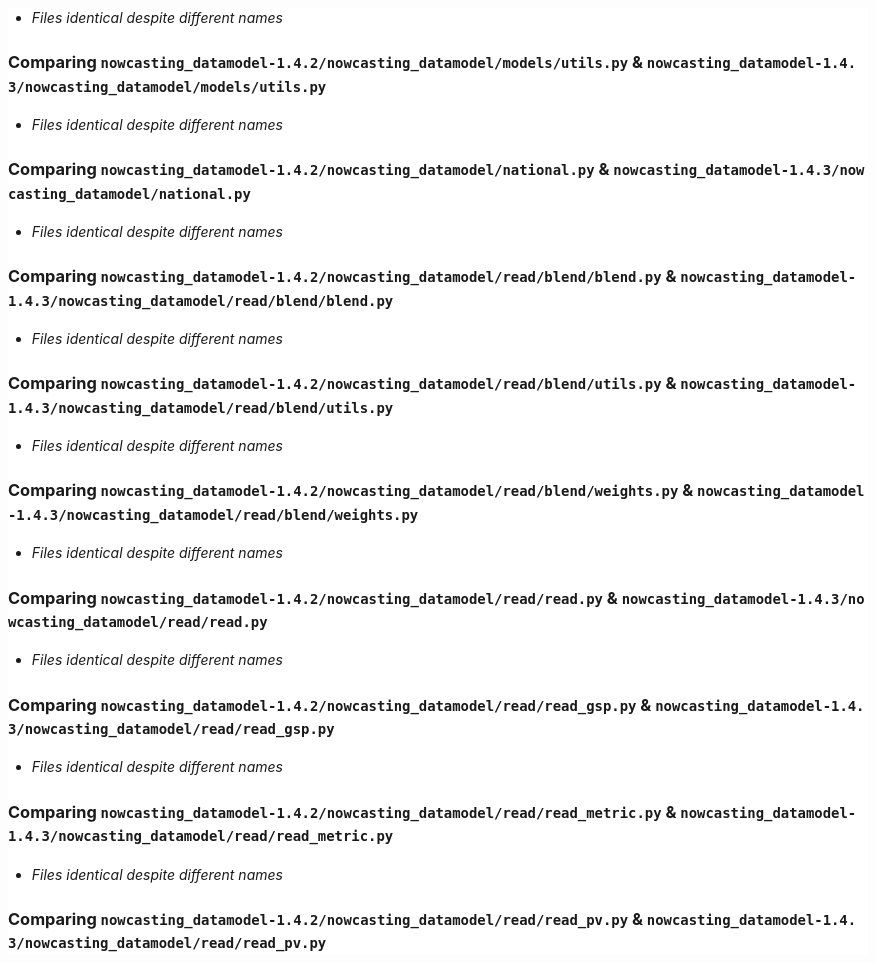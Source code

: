  * *Files identical despite different names*

### Comparing `nowcasting_datamodel-1.4.2/nowcasting_datamodel/models/utils.py` & `nowcasting_datamodel-1.4.3/nowcasting_datamodel/models/utils.py`

 * *Files identical despite different names*

### Comparing `nowcasting_datamodel-1.4.2/nowcasting_datamodel/national.py` & `nowcasting_datamodel-1.4.3/nowcasting_datamodel/national.py`

 * *Files identical despite different names*

### Comparing `nowcasting_datamodel-1.4.2/nowcasting_datamodel/read/blend/blend.py` & `nowcasting_datamodel-1.4.3/nowcasting_datamodel/read/blend/blend.py`

 * *Files identical despite different names*

### Comparing `nowcasting_datamodel-1.4.2/nowcasting_datamodel/read/blend/utils.py` & `nowcasting_datamodel-1.4.3/nowcasting_datamodel/read/blend/utils.py`

 * *Files identical despite different names*

### Comparing `nowcasting_datamodel-1.4.2/nowcasting_datamodel/read/blend/weights.py` & `nowcasting_datamodel-1.4.3/nowcasting_datamodel/read/blend/weights.py`

 * *Files identical despite different names*

### Comparing `nowcasting_datamodel-1.4.2/nowcasting_datamodel/read/read.py` & `nowcasting_datamodel-1.4.3/nowcasting_datamodel/read/read.py`

 * *Files identical despite different names*

### Comparing `nowcasting_datamodel-1.4.2/nowcasting_datamodel/read/read_gsp.py` & `nowcasting_datamodel-1.4.3/nowcasting_datamodel/read/read_gsp.py`

 * *Files identical despite different names*

### Comparing `nowcasting_datamodel-1.4.2/nowcasting_datamodel/read/read_metric.py` & `nowcasting_datamodel-1.4.3/nowcasting_datamodel/read/read_metric.py`

 * *Files identical despite different names*

### Comparing `nowcasting_datamodel-1.4.2/nowcasting_datamodel/read/read_pv.py` & `nowcasting_datamodel-1.4.3/nowcasting_datamodel/read/read_pv.py`
